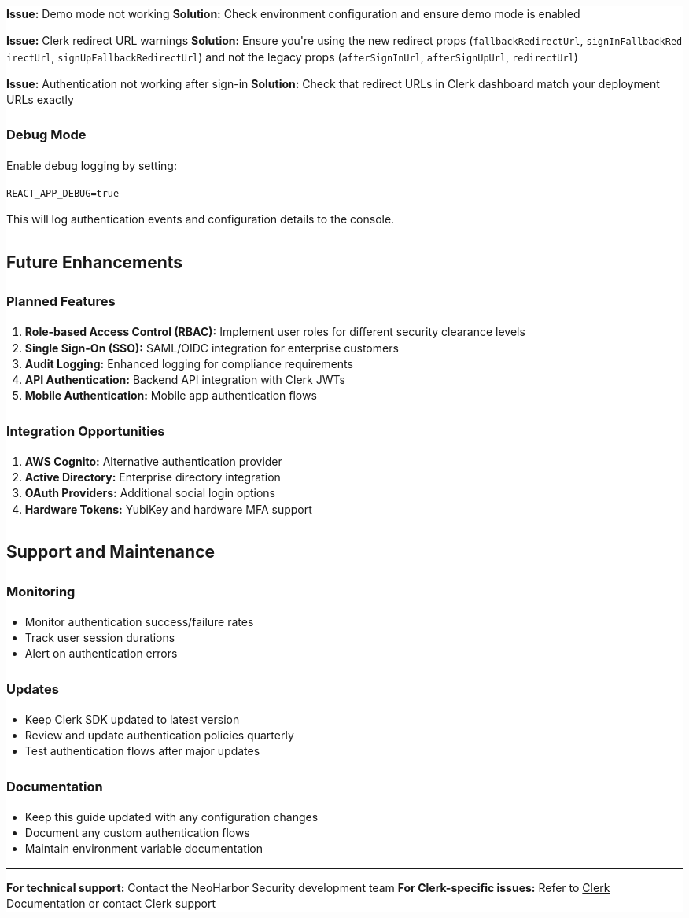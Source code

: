 **Issue:** Demo mode not working
**Solution:** Check environment configuration and ensure demo mode is enabled

**Issue:** Clerk redirect URL warnings
**Solution:** Ensure you're using the new redirect props (`fallbackRedirectUrl`, `signInFallbackRedirectUrl`, `signUpFallbackRedirectUrl`) and not the legacy props (`afterSignInUrl`, `afterSignUpUrl`, `redirectUrl`)

**Issue:** Authentication not working after sign-in
**Solution:** Check that redirect URLs in Clerk dashboard match your deployment URLs exactly

### Debug Mode

Enable debug logging by setting:
```env
REACT_APP_DEBUG=true
```

This will log authentication events and configuration details to the console.

## Future Enhancements

### Planned Features
1. **Role-based Access Control (RBAC):** Implement user roles for different security clearance levels
2. **Single Sign-On (SSO):** SAML/OIDC integration for enterprise customers
3. **Audit Logging:** Enhanced logging for compliance requirements
4. **API Authentication:** Backend API integration with Clerk JWTs
5. **Mobile Authentication:** Mobile app authentication flows

### Integration Opportunities
1. **AWS Cognito:** Alternative authentication provider
2. **Active Directory:** Enterprise directory integration
3. **OAuth Providers:** Additional social login options
4. **Hardware Tokens:** YubiKey and hardware MFA support

## Support and Maintenance

### Monitoring
- Monitor authentication success/failure rates
- Track user session durations
- Alert on authentication errors

### Updates
- Keep Clerk SDK updated to latest version
- Review and update authentication policies quarterly
- Test authentication flows after major updates

### Documentation
- Keep this guide updated with any configuration changes
- Document any custom authentication flows
- Maintain environment variable documentation

---

**For technical support:** Contact the NeoHarbor Security development team
**For Clerk-specific issues:** Refer to [Clerk Documentation](https://clerk.com/docs) or contact Clerk support